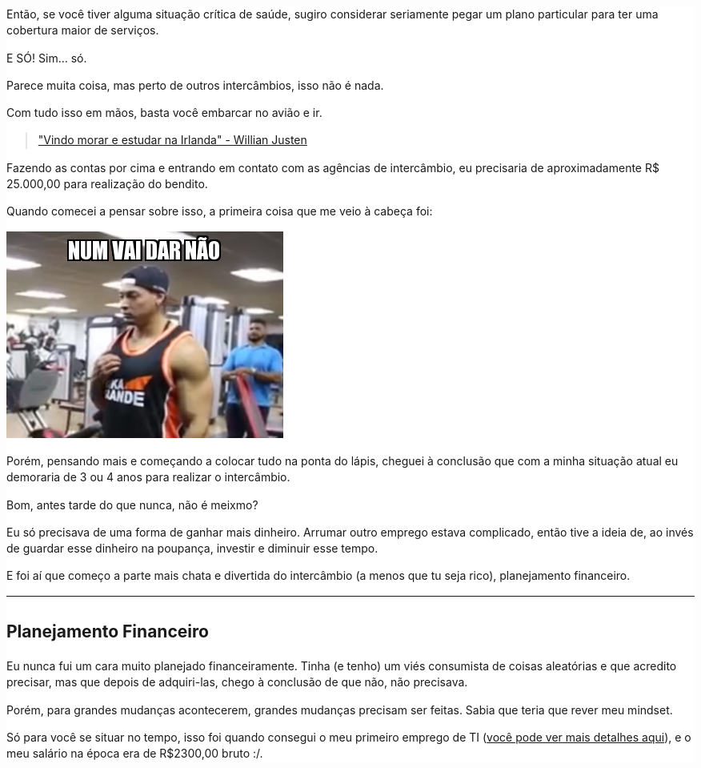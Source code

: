 Então, se você tiver alguma situação crítica de saúde, sugiro considerar seriamente pegar um plano particular para ter uma cobertura maior de serviços.

E SÓ! Sim… só.

Parece muita coisa, mas perto de outros intercâmbios, isso não é nada.

Com tudo isso em mãos, basta você embarcar no avião e ir.

> ["Vindo morar e estudar na Irlanda" - Willian Justen](https://willianjusten.com.br/vindo-morar-e-estudar-na-irlanda/)

Fazendo as contas por cima e entrando em contato com as agências de intercâmbio, eu precisaria de aproximadamente R\$ 25.000,00 para realização do bendito.

Quando comecei a pensar sobre isso, a primeira coisa que me veio à cabeça foi:

!["Bambam.. não vai dar não…"](./assets/num-vai-da.png)

Porém, pensando mais e começando a colocar tudo na ponta do lápis, cheguei à conclusão que com a minha situação atual eu demoraria de 3 ou 4 anos para realizar o intercâmbio.

Bom, antes tarde do que nunca, não é meixmo?

Eu só precisava de uma forma de ganhar mais dinheiro. Arrumar outro emprego estava complicado, então tive a ideia de, ao invés de guardar esse dinheiro na poupança, investir e diminuir esse tempo.

E foi aí que começo a parte mais chata e divertida do intercâmbio (a menos que tu seja rico), planejamento financeiro.

---

## Planejamento Financeiro

Eu nunca fui um cara muito planejado financeiramente. Tinha (e tenho) um viés consumista de coisas aleatórias e que acredito precisar, mas que depois de adquiri-las, chego à conclusão de que não, não precisava.

Porém, para grandes mudanças acontecerem, grandes mudanças precisam ser feitas. Sabia que teria que rever meu mindset.

Só para você se situar no tempo, isso foi quando consegui o meu primeiro emprego de TI ([você pode ver mais detalhes aqui](/pt-br/2018/02/dev-js-5-2)), e o meu salário na época era de R\$2300,00 bruto :/.
